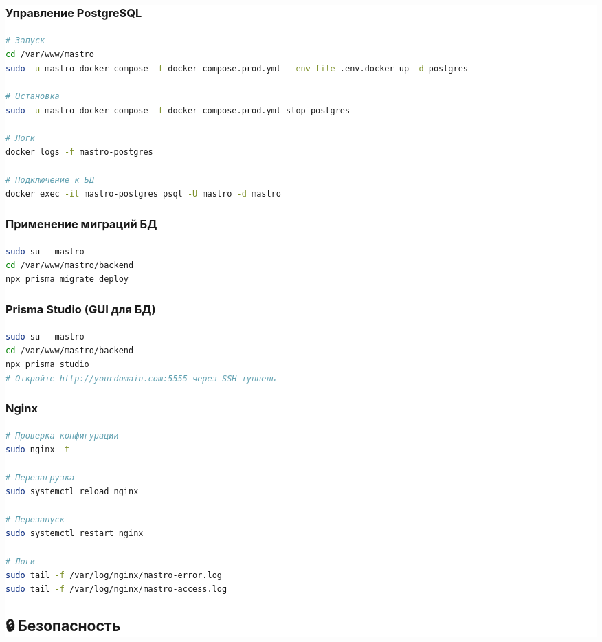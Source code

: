### Управление PostgreSQL

```bash
# Запуск
cd /var/www/mastro
sudo -u mastro docker-compose -f docker-compose.prod.yml --env-file .env.docker up -d postgres

# Остановка
sudo -u mastro docker-compose -f docker-compose.prod.yml stop postgres

# Логи
docker logs -f mastro-postgres

# Подключение к БД
docker exec -it mastro-postgres psql -U mastro -d mastro
```

### Применение миграций БД

```bash
sudo su - mastro
cd /var/www/mastro/backend
npx prisma migrate deploy
```

### Prisma Studio (GUI для БД)

```bash
sudo su - mastro
cd /var/www/mastro/backend
npx prisma studio
# Откройте http://yourdomain.com:5555 через SSH туннель
```

### Nginx

```bash
# Проверка конфигурации
sudo nginx -t

# Перезагрузка
sudo systemctl reload nginx

# Перезапуск
sudo systemctl restart nginx

# Логи
sudo tail -f /var/log/nginx/mastro-error.log
sudo tail -f /var/log/nginx/mastro-access.log
```

## 🔒 Безопасность

